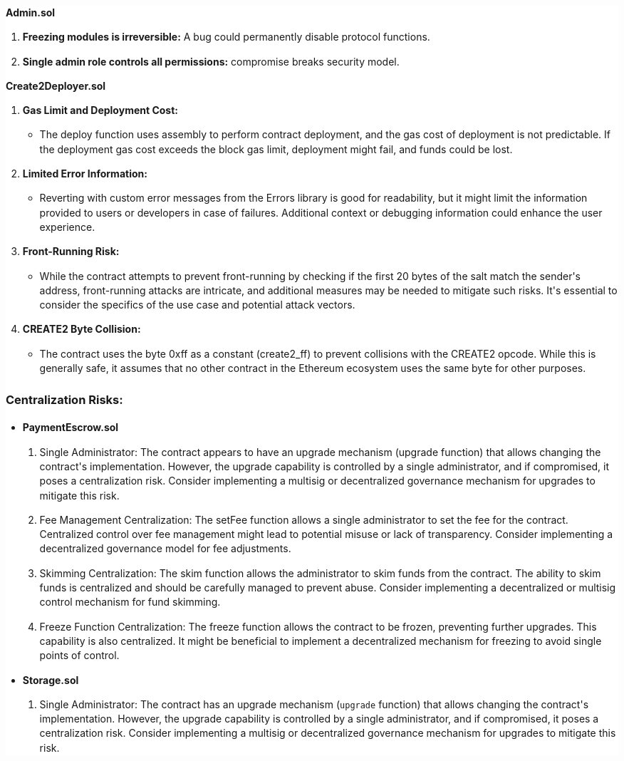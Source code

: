 **Admin.sol**

1. **Freezing modules is irreversible:** A bug could permanently disable protocol functions.

2. **Single admin role controls all permissions:** compromise breaks security model.

**Create2Deployer.sol**

1. **Gas Limit and Deployment Cost:**

   - The deploy function uses assembly to perform contract deployment, and the gas cost of deployment is not predictable. If the deployment gas cost exceeds the block gas limit, deployment might fail, and funds could be lost.

2. **Limited Error Information:**

   - Reverting with custom error messages from the Errors library is good for readability, but it might limit the information provided to users or developers in case of failures. Additional context or debugging information could enhance the user experience.

3. **Front-Running Risk:**

   - While the contract attempts to prevent front-running by checking if the first 20 bytes of the salt match the sender's address, front-running attacks are intricate, and additional measures may be needed to mitigate such risks. It's essential to consider the specifics of the use case and potential attack vectors.

4. **CREATE2 Byte Collision:**

   - The contract uses the byte 0xff as a constant (create2_ff) to prevent collisions with the CREATE2 opcode. While this is generally safe, it assumes that no other contract in the Ethereum ecosystem uses the same byte for other purposes.

### Centralization Risks:

- **PaymentEscrow.sol**

  1. Single Administrator: The contract appears to have an upgrade mechanism (upgrade function) that allows changing the contract's implementation. However, the upgrade capability is controlled by a single administrator, and if compromised, it poses a centralization risk. Consider implementing a multisig or decentralized governance mechanism for upgrades to mitigate this risk.

  2. Fee Management Centralization: The setFee function allows a single administrator to set the fee for the contract. Centralized control over fee management might lead to potential misuse or lack of transparency. Consider implementing a decentralized governance model for fee adjustments.

  3. Skimming Centralization: The skim function allows the administrator to skim funds from the contract. The ability to skim funds is centralized and should be carefully managed to prevent abuse. Consider implementing a decentralized or multisig control mechanism for fund skimming.

  4. Freeze Function Centralization: The freeze function allows the contract to be frozen, preventing further upgrades. This capability is also centralized. It might be beneficial to implement a decentralized mechanism for freezing to avoid single points of control.

- **Storage.sol**

  1. Single Administrator: The contract has an upgrade mechanism (`upgrade` function) that allows changing the contract's implementation. However, the upgrade capability is controlled by a single administrator, and if compromised, it poses a centralization risk. Consider implementing a multisig or decentralized governance mechanism for upgrades to mitigate this risk.
